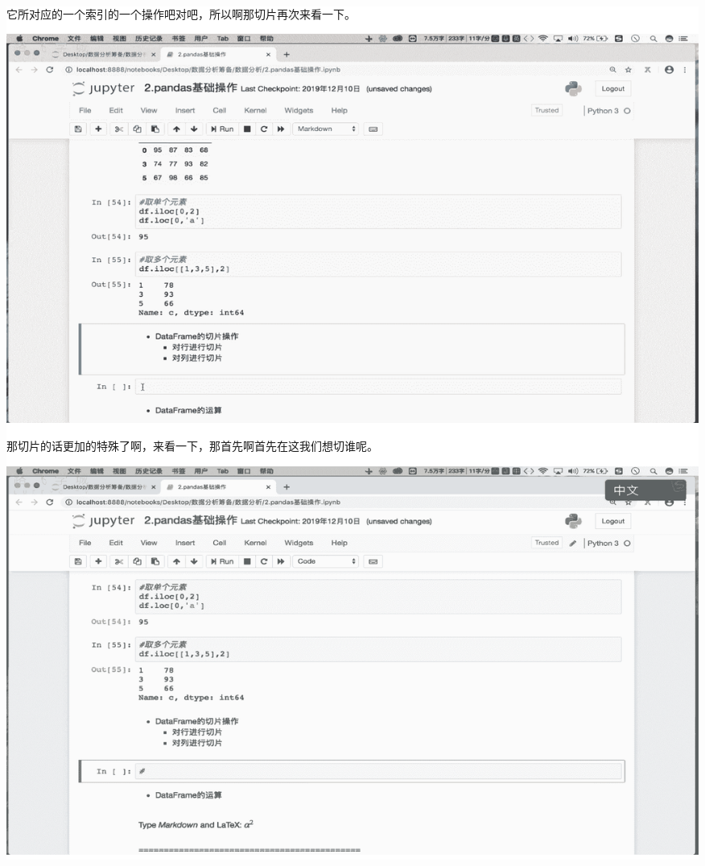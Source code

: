 它所对应的一个索引的一个操作吧对吧，所以啊那切片再次来看一下。

![](img/62f67244cd72900082dac0bd01c0e08e_50.png)

那切片的话更加的特殊了啊，来看一下，那首先啊首先在这我们想切谁呢。

![](img/62f67244cd72900082dac0bd01c0e08e_52.png)
